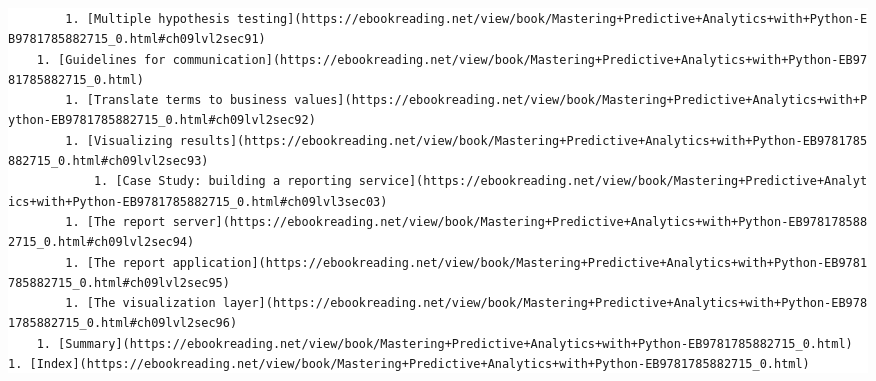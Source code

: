             1. [Multiple hypothesis testing](https://ebookreading.net/view/book/Mastering+Predictive+Analytics+with+Python-EB9781785882715_0.html#ch09lvl2sec91)
        1. [Guidelines for communication](https://ebookreading.net/view/book/Mastering+Predictive+Analytics+with+Python-EB9781785882715_0.html)
            1. [Translate terms to business values](https://ebookreading.net/view/book/Mastering+Predictive+Analytics+with+Python-EB9781785882715_0.html#ch09lvl2sec92)
            1. [Visualizing results](https://ebookreading.net/view/book/Mastering+Predictive+Analytics+with+Python-EB9781785882715_0.html#ch09lvl2sec93)
                1. [Case Study: building a reporting service](https://ebookreading.net/view/book/Mastering+Predictive+Analytics+with+Python-EB9781785882715_0.html#ch09lvl3sec03)
            1. [The report server](https://ebookreading.net/view/book/Mastering+Predictive+Analytics+with+Python-EB9781785882715_0.html#ch09lvl2sec94)
            1. [The report application](https://ebookreading.net/view/book/Mastering+Predictive+Analytics+with+Python-EB9781785882715_0.html#ch09lvl2sec95)
            1. [The visualization layer](https://ebookreading.net/view/book/Mastering+Predictive+Analytics+with+Python-EB9781785882715_0.html#ch09lvl2sec96)
        1. [Summary](https://ebookreading.net/view/book/Mastering+Predictive+Analytics+with+Python-EB9781785882715_0.html)
    1. [Index](https://ebookreading.net/view/book/Mastering+Predictive+Analytics+with+Python-EB9781785882715_0.html)
